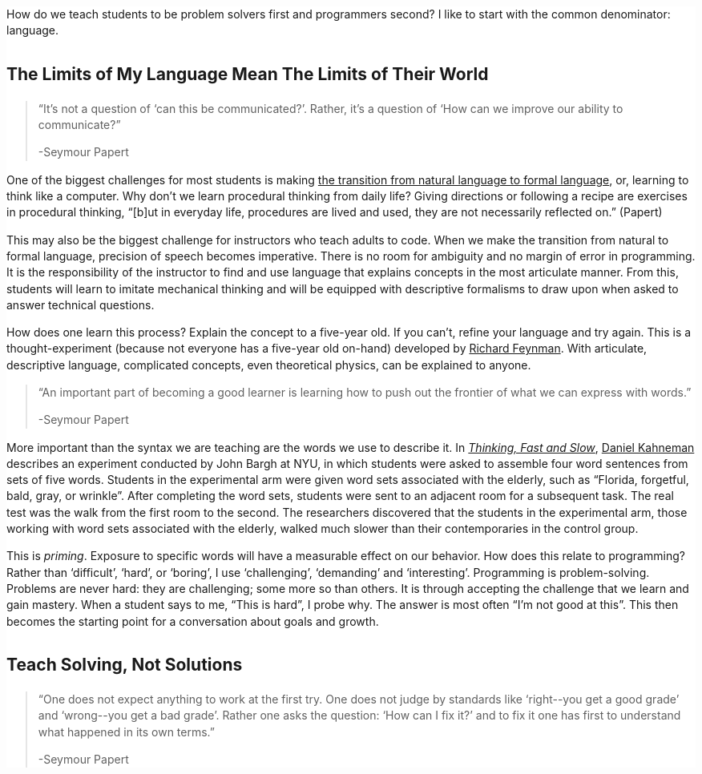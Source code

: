 How do we teach students to be problem solvers first and programmers second? I like to start with the common denominator: language.

## The Limits of My Language Mean The Limits of Their World
> “It’s not a question of ‘can this be communicated?’. Rather, it’s a question of ‘How can we improve our ability to communicate?”
>
> -Seymour Papert

One of the biggest challenges for most students is making [the transition from natural language to formal language](https://thehelloworldprogram.com/python/now-something-completely-different/), or, learning to think like a computer. Why don’t we learn procedural thinking from daily life? Giving directions or following a recipe are exercises in procedural thinking, “[b]ut in everyday life, procedures are lived and used, they are not necessarily reflected on.” (Papert)

This may also be the biggest challenge for instructors who teach adults to code. When we make the transition from natural to formal language, precision of speech becomes imperative. There is no room for ambiguity and no margin of error in programming. It is the responsibility of the instructor to find and use language that explains concepts in the most articulate manner. From this, students will learn to imitate mechanical thinking and will be equipped with descriptive formalisms to draw upon when asked to answer technical questions.  

How does one learn this process? Explain the concept to a five-year old. If you can’t, refine your language and try again. This is a thought-experiment (because not everyone has a five-year old on-hand) developed by [Richard Feynman](https://en.wikipedia.org/wiki/Richard_Feynman). With articulate, descriptive language, complicated concepts, even theoretical physics, can be explained to anyone.

> “An important part of becoming a good learner is learning how to push out the frontier of what we can express with words.”
>
> -Seymour Papert

More important than the syntax we are teaching are the words we use to describe it. In _[Thinking, Fast and Slow](https://amzn.to/2PkZVER)_, [Daniel Kahneman](https://en.wikipedia.org/wiki/Daniel_Kahneman) describes an experiment conducted by John Bargh at NYU, in which students were asked to assemble four word sentences from sets of five words. Students in the experimental arm were given word sets associated with the elderly, such as “Florida, forgetful, bald, gray, or wrinkle”. After completing the word sets, students were sent to an adjacent room for a subsequent task. The real test was the walk from the first room to the second. The researchers discovered that the students in the experimental arm, those working with word sets associated with the elderly, walked much slower than their contemporaries in the control group.

This is _priming_.  Exposure to specific words will have a measurable effect on our behavior. How does this relate to programming? Rather than ‘difficult’, ‘hard’, or ‘boring’, I use ‘challenging’, ‘demanding’ and ‘interesting’. Programming is problem-solving. Problems are never hard: they are challenging; some more so than others. It is through accepting the challenge that we learn and gain mastery. When a student says to me, “This is hard”, I probe why. The answer is most often “I’m not good at this”. This then becomes the starting point for a conversation about goals and growth.

## Teach Solving, Not Solutions
> “One does not expect anything to work at the first try. One does not judge by standards like ‘right--you get a good grade’ and ‘wrong--you get a bad grade’. Rather one asks the question: ‘How can I fix it?’ and to fix it one has first to understand what happened in its own terms.”
>
> -Seymour Papert
